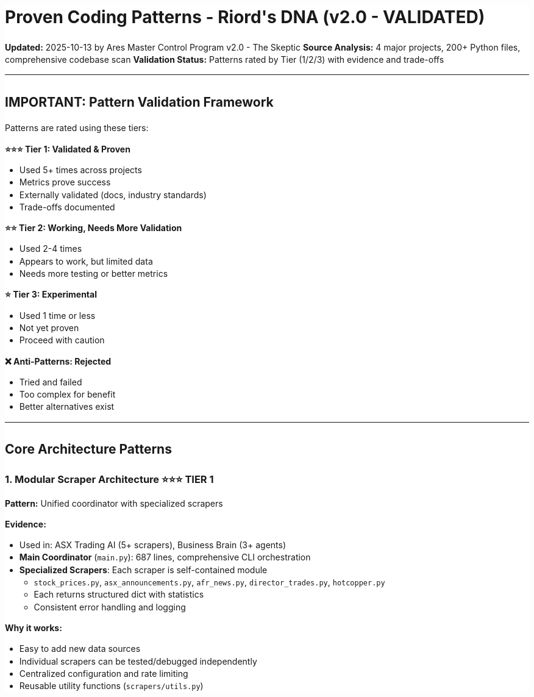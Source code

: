 # Proven Coding Patterns - Riord's DNA (v2.0 - VALIDATED)

**Updated:** 2025-10-13 by Ares Master Control Program v2.0 - The Skeptic
**Source Analysis:** 4 major projects, 200+ Python files, comprehensive codebase scan
**Validation Status:** Patterns rated by Tier (1/2/3) with evidence and trade-offs

---

## IMPORTANT: Pattern Validation Framework

Patterns are rated using these tiers:

**⭐⭐⭐ Tier 1: Validated & Proven**
- Used 5+ times across projects
- Metrics prove success
- Externally validated (docs, industry standards)
- Trade-offs documented

**⭐⭐ Tier 2: Working, Needs More Validation**
- Used 2-4 times
- Appears to work, but limited data
- Needs more testing or better metrics

**⭐ Tier 3: Experimental**
- Used 1 time or less
- Not yet proven
- Proceed with caution

**❌ Anti-Patterns: Rejected**
- Tried and failed
- Too complex for benefit
- Better alternatives exist

---

## Core Architecture Patterns

### 1. Modular Scraper Architecture ⭐⭐⭐ TIER 1
**Pattern:** Unified coordinator with specialized scrapers

**Evidence:**
- Used in: ASX Trading AI (5+ scrapers), Business Brain (3+ agents)
- **Main Coordinator** (`main.py`): 687 lines, comprehensive CLI orchestration
- **Specialized Scrapers**: Each scraper is self-contained module
  - `stock_prices.py`, `asx_announcements.py`, `afr_news.py`, `director_trades.py`, `hotcopper.py`
  - Each returns structured dict with statistics
  - Consistent error handling and logging

**Why it works:**
- Easy to add new data sources
- Individual scrapers can be tested/debugged independently
- Centralized configuration and rate limiting
- Reusable utility functions (`scrapers/utils.py`)
